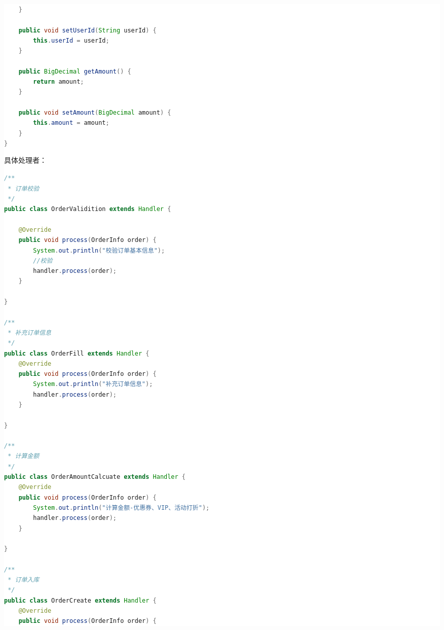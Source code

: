 ```java
    }

    public void setUserId(String userId) {
        this.userId = userId;
    }

    public BigDecimal getAmount() {
        return amount;
    }

    public void setAmount(BigDecimal amount) {
        this.amount = amount;
    }
}
```



具体处理者：

```java
/**
 * 订单校验
 */
public class OrderValidition extends Handler {

    @Override
    public void process(OrderInfo order) {
        System.out.println("校验订单基本信息");
        //校验
        handler.process(order);
    }

}

/**
 * 补充订单信息
 */
public class OrderFill extends Handler {
    @Override
    public void process(OrderInfo order) {
        System.out.println("补充订单信息");
        handler.process(order);
    }

}

/**
 * 计算金额
 */
public class OrderAmountCalcuate extends Handler {
    @Override
    public void process(OrderInfo order) {
        System.out.println("计算金额-优惠券、VIP、活动打折");
        handler.process(order);
    }

}

/**
 * 订单入库
 */
public class OrderCreate extends Handler {
    @Override
    public void process(OrderInfo order) {
```